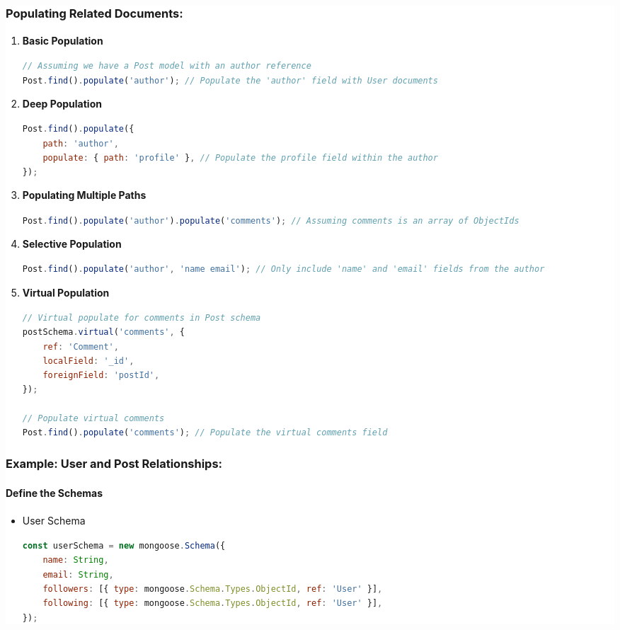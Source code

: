 ### Populating Related Documents:

1. **Basic Population**

    ```js
    // Assuming we have a Post model with an author reference
    Post.find().populate('author'); // Populate the 'author' field with User documents
    ```

2. **Deep Population**

    ```js
    Post.find().populate({
        path: 'author',
        populate: { path: 'profile' }, // Populate the profile field within the author
    });
    ```

3. **Populating Multiple Paths**

    ```js
    Post.find().populate('author').populate('comments'); // Assuming comments is an array of ObjectIds
    ```

4. **Selective Population**

    ```js
    Post.find().populate('author', 'name email'); // Only include 'name' and 'email' fields from the author
    ```

5. **Virtual Population**

    ```js
    // Virtual populate for comments in Post schema
    postSchema.virtual('comments', {
        ref: 'Comment',
        localField: '_id',
        foreignField: 'postId',
    });

    // Populate virtual comments
    Post.find().populate('comments'); // Populate the virtual comments field
    ```

### Example: User and Post Relationships:

#### Define the Schemas

-   User Schema

    ```js
    const userSchema = new mongoose.Schema({
        name: String,
        email: String,
        followers: [{ type: mongoose.Schema.Types.ObjectId, ref: 'User' }],
        following: [{ type: mongoose.Schema.Types.ObjectId, ref: 'User' }],
    });
    ```
